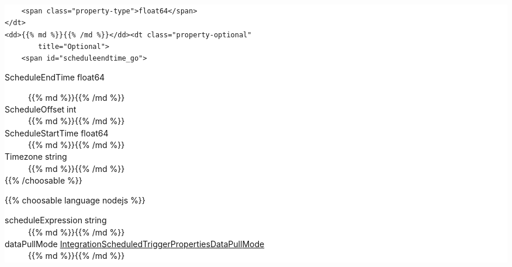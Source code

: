         <span class="property-type">float64</span>
    </dt>
    <dd>{{% md %}}{{% /md %}}</dd><dt class="property-optional"
            title="Optional">
        <span id="scheduleendtime_go">
<a href="#scheduleendtime_go" style="color: inherit; text-decoration: inherit;">Schedule<wbr>End<wbr>Time</a>
</span>
        <span class="property-indicator"></span>
        <span class="property-type">float64</span>
    </dt>
    <dd>{{% md %}}{{% /md %}}</dd><dt class="property-optional"
            title="Optional">
        <span id="scheduleoffset_go">
<a href="#scheduleoffset_go" style="color: inherit; text-decoration: inherit;">Schedule<wbr>Offset</a>
</span>
        <span class="property-indicator"></span>
        <span class="property-type">int</span>
    </dt>
    <dd>{{% md %}}{{% /md %}}</dd><dt class="property-optional"
            title="Optional">
        <span id="schedulestarttime_go">
<a href="#schedulestarttime_go" style="color: inherit; text-decoration: inherit;">Schedule<wbr>Start<wbr>Time</a>
</span>
        <span class="property-indicator"></span>
        <span class="property-type">float64</span>
    </dt>
    <dd>{{% md %}}{{% /md %}}</dd><dt class="property-optional"
            title="Optional">
        <span id="timezone_go">
<a href="#timezone_go" style="color: inherit; text-decoration: inherit;">Timezone</a>
</span>
        <span class="property-indicator"></span>
        <span class="property-type">string</span>
    </dt>
    <dd>{{% md %}}{{% /md %}}</dd></dl>
{{% /choosable %}}

{{% choosable language nodejs %}}
<dl class="resources-properties"><dt class="property-required"
            title="Required">
        <span id="scheduleexpression_nodejs">
<a href="#scheduleexpression_nodejs" style="color: inherit; text-decoration: inherit;">schedule<wbr>Expression</a>
</span>
        <span class="property-indicator"></span>
        <span class="property-type">string</span>
    </dt>
    <dd>{{% md %}}{{% /md %}}</dd><dt class="property-optional"
            title="Optional">
        <span id="datapullmode_nodejs">
<a href="#datapullmode_nodejs" style="color: inherit; text-decoration: inherit;">data<wbr>Pull<wbr>Mode</a>
</span>
        <span class="property-indicator"></span>
        <span class="property-type"><a href="#integrationscheduledtriggerpropertiesdatapullmode">Integration<wbr>Scheduled<wbr>Trigger<wbr>Properties<wbr>Data<wbr>Pull<wbr>Mode</a></span>
    </dt>
    <dd>{{% md %}}{{% /md %}}</dd><dt class="property-optional"
            title="Optional">
        <span id="firstexecutionfrom_nodejs">